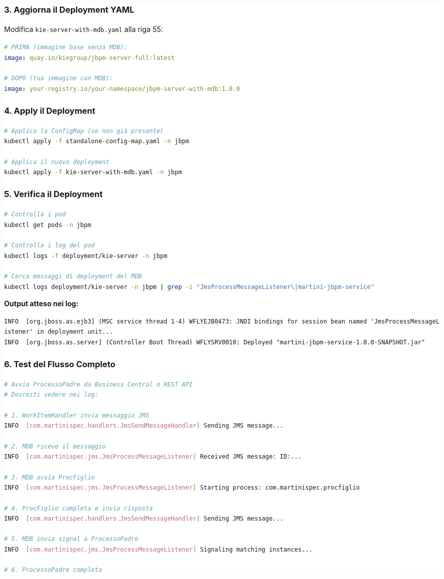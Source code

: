 ### 3. Aggiorna il Deployment YAML

Modifica `kie-server-with-mdb.yaml` alla riga 55:

```yaml
# PRIMA (immagine base senza MDB):
image: quay.io/kiegroup/jbpm-server-full:latest

# DOPO (tua immagine con MDB):
image: your-registry.io/your-namespace/jbpm-server-with-mdb:1.0.0
```

### 4. Apply il Deployment

```bash
# Applica la ConfigMap (se non già presente)
kubectl apply -f standalone-config-map.yaml -n jbpm

# Applica il nuovo deployment
kubectl apply -f kie-server-with-mdb.yaml -n jbpm
```

### 5. Verifica il Deployment

```bash
# Controlla i pod
kubectl get pods -n jbpm

# Controlla i log del pod
kubectl logs -f deployment/kie-server -n jbpm

# Cerca messaggi di deployment del MDB
kubectl logs deployment/kie-server -n jbpm | grep -i "JmsProcessMessageListener\|martini-jbpm-service"
```

**Output atteso nei log:**
```
INFO  [org.jboss.as.ejb3] (MSC service thread 1-4) WFLYEJB0473: JNDI bindings for session bean named 'JmsProcessMessageListener' in deployment unit...
INFO  [org.jboss.as.server] (Controller Boot Thread) WFLYSRV0010: Deployed "martini-jbpm-service-1.0.0-SNAPSHOT.jar"
```

### 6. Test del Flusso Completo

```bash
# Avvia ProcessoPadre da Business Central o REST API
# Dovresti vedere nei log:

# 1. WorkItemHandler invia messaggio JMS
INFO  [com.martinispec.handlers.JmsSendMessageHandler] Sending JMS message...

# 2. MDB riceve il messaggio
INFO  [com.martinispec.jms.JmsProcessMessageListener] Received JMS message: ID:...

# 3. MDB avvia ProcFiglio
INFO  [com.martinispec.jms.JmsProcessMessageListener] Starting process: com.martinispec.procfiglio

# 4. ProcFiglio completa e invia risposta
INFO  [com.martinispec.handlers.JmsSendMessageHandler] Sending JMS message...

# 5. MDB invia signal a ProcessoPadre
INFO  [com.martinispec.jms.JmsProcessMessageListener] Signaling matching instances...

# 6. ProcessoPadre completa
```